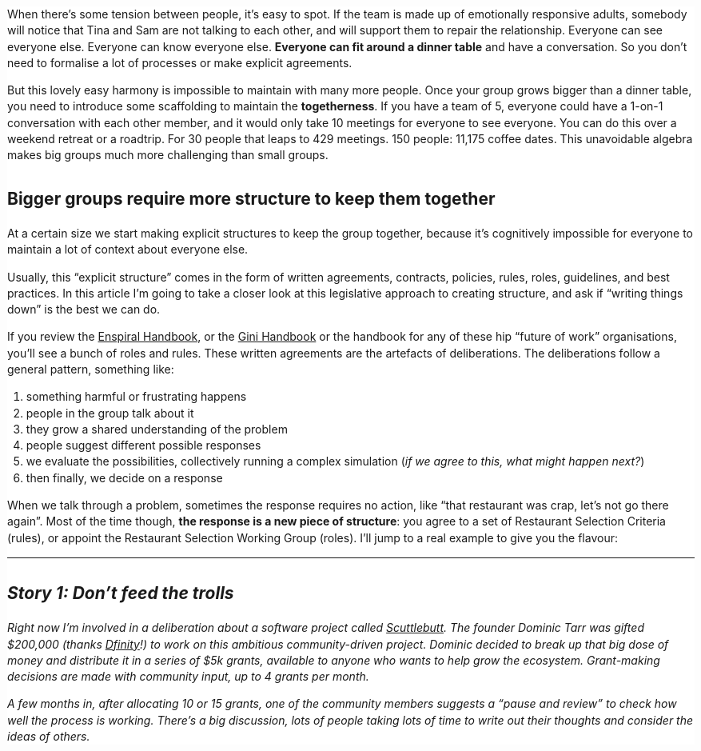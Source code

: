When there’s some tension between people, it’s easy to spot. If the team is made up of emotionally responsive adults, somebody will notice that Tina and Sam are not talking to each other, and will support them to repair the relationship. Everyone can see everyone else. Everyone can know everyone else. **Everyone can fit around a dinner table** and have a conversation. So you don’t need to formalise a lot of processes or make explicit agreements.

But this lovely easy harmony is impossible to maintain with many more people. Once your group grows bigger than a dinner table, you need to introduce some scaffolding to maintain the **togetherness**. If you have a team of 5, everyone could have a 1-on-1 conversation with each other member, and it would only take 10 meetings for everyone to see everyone. You can do this over a weekend retreat or a roadtrip. For 30 people that leaps to 429 meetings. 150 people: 11,175 coffee dates. This unavoidable algebra makes big groups much more challenging than small groups.

## Bigger groups require more structure to keep them together

At a certain size we start making explicit structures to keep the group together, because it’s cognitively impossible for everyone to maintain a lot of context about everyone else.

Usually, this “explicit structure” comes in the form of written agreements, contracts, policies, rules, roles, guidelines, and best practices. In this article I’m going to take a closer look at this legislative approach to creating structure, and ask if “writing things down” is the best we can do.

If you review the [Enspiral Handbook](http://handbook.enspiral.com), or the [Gini Handbook](http://handbook.gini.net) or the handbook for any of these hip “future of work” organisations, you’ll see a bunch of roles and rules. These written agreements are the artefacts of deliberations. The deliberations follow a general pattern, something like: 

1. something harmful or frustrating happens
2. people in the group talk about it
3. they grow a shared understanding of the problem
4. people suggest different possible responses
5. we evaluate the possibilities, collectively running a complex simulation (*if we agree to this, what might happen next?*)
6. then finally, we decide on a response

When we talk through a problem, sometimes the response requires no action, like “that restaurant was crap, let’s not go there again”. Most of the time though, **the response is a new piece of structure**: you agree to a set of Restaurant Selection Criteria (rules), or appoint the Restaurant Selection Working Group (roles). I’ll jump to a real example to give you the flavour:

---- 

## *Story 1: Don’t feed the trolls*

*Right now I’m involved in a deliberation about a software project called [Scuttlebutt](http://scuttlebutt.nz). The founder Dominic Tarr was gifted $200,000 (thanks [Dfinity](https://www.dfinity.org)!) to work on this ambitious community-driven project. Dominic decided to break up that big dose of money and distribute it in a series of $5k grants, available to anyone who wants to help grow the ecosystem. Grant-making decisions are made with community input, up to 4 grants per month.*

*A few months in, after allocating 10 or 15 grants, one of the community members suggests a “pause and review” to check how well the process is working. There’s a big discussion, lots of people taking lots of time to write out their thoughts and consider the ideas of others.*
